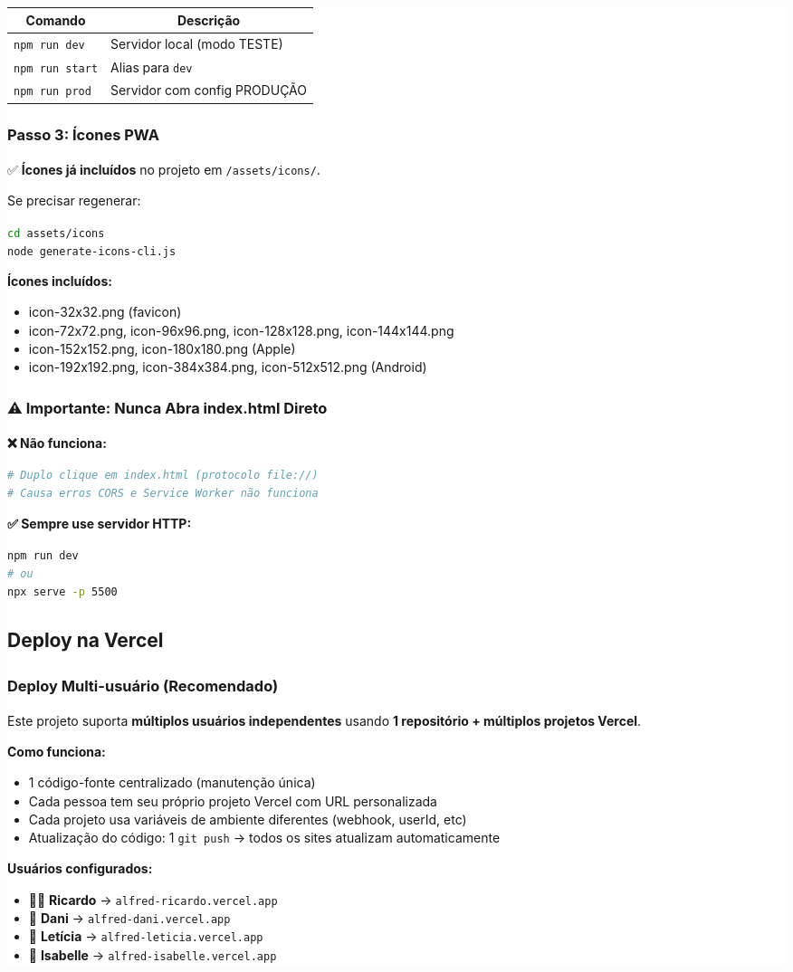 | Comando | Descrição |
|---------|-----------|
| `npm run dev` | Servidor local (modo TESTE) |
| `npm run start` | Alias para `dev` |
| `npm run prod` | Servidor com config PRODUÇÃO |

### Passo 3: Ícones PWA

✅ **Ícones já incluídos** no projeto em `/assets/icons/`.

Se precisar regenerar:

```bash
cd assets/icons
node generate-icons-cli.js
```

**Ícones incluídos:**
- icon-32x32.png (favicon)
- icon-72x72.png, icon-96x96.png, icon-128x128.png, icon-144x144.png
- icon-152x152.png, icon-180x180.png (Apple)
- icon-192x192.png, icon-384x384.png, icon-512x512.png (Android)

### ⚠️ Importante: Nunca Abra index.html Direto

**❌ Não funciona:**
```bash
# Duplo clique em index.html (protocolo file://)
# Causa erros CORS e Service Worker não funciona
```

**✅ Sempre use servidor HTTP:**
```bash
npm run dev
# ou
npx serve -p 5500
```

## Deploy na Vercel

### Deploy Multi-usuário (Recomendado)

Este projeto suporta **múltiplos usuários independentes** usando **1 repositório + múltiplos projetos Vercel**.

**Como funciona:**
- 1 código-fonte centralizado (manutenção única)
- Cada pessoa tem seu próprio projeto Vercel com URL personalizada
- Cada projeto usa variáveis de ambiente diferentes (webhook, userId, etc)
- Atualização do código: 1 `git push` → todos os sites atualizam automaticamente

**Usuários configurados:**
- 👨‍💼 **Ricardo** → `alfred-ricardo.vercel.app`
- 👩 **Dani** → `alfred-dani.vercel.app`
- 👧 **Letícia** → `alfred-leticia.vercel.app`
- 👧 **Isabelle** → `alfred-isabelle.vercel.app`
